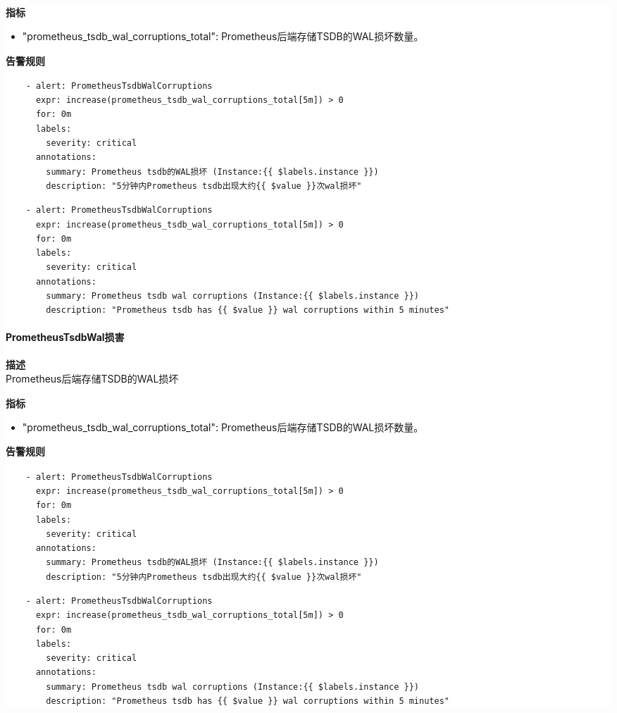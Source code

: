 **指标**   

- "prometheus_tsdb_wal_corruptions_total": Prometheus后端存储TSDB的WAL损坏数量。 

  
**告警规则**   

```
    - alert: PrometheusTsdbWalCorruptions
      expr: increase(prometheus_tsdb_wal_corruptions_total[5m]) > 0
      for: 0m
      labels:
        severity: critical
      annotations:
        summary: Prometheus tsdb的WAL损坏 (Instance:{{ $labels.instance }})
        description: "5分钟内Prometheus tsdb出现大约{{ $value }}次wal损坏"
``` 
```En
    - alert: PrometheusTsdbWalCorruptions
      expr: increase(prometheus_tsdb_wal_corruptions_total[5m]) > 0
      for: 0m
      labels:
        severity: critical
      annotations:
        summary: Prometheus tsdb wal corruptions (Instance:{{ $labels.instance }})
        description: "Prometheus tsdb has {{ $value }} wal corruptions within 5 minutes"
```  
#### PrometheusTsdbWal损害
**描述**  
Prometheus后端存储TSDB的WAL损坏

**指标**   

- "prometheus_tsdb_wal_corruptions_total": Prometheus后端存储TSDB的WAL损坏数量。 

  
**告警规则**   

```
    - alert: PrometheusTsdbWalCorruptions
      expr: increase(prometheus_tsdb_wal_corruptions_total[5m]) > 0
      for: 0m
      labels:
        severity: critical
      annotations:
        summary: Prometheus tsdb的WAL损坏 (Instance:{{ $labels.instance }})
        description: "5分钟内Prometheus tsdb出现大约{{ $value }}次wal损坏"
``` 
```En
    - alert: PrometheusTsdbWalCorruptions
      expr: increase(prometheus_tsdb_wal_corruptions_total[5m]) > 0
      for: 0m
      labels:
        severity: critical
      annotations:
        summary: Prometheus tsdb wal corruptions (Instance:{{ $labels.instance }})
        description: "Prometheus tsdb has {{ $value }} wal corruptions within 5 minutes"
```  
